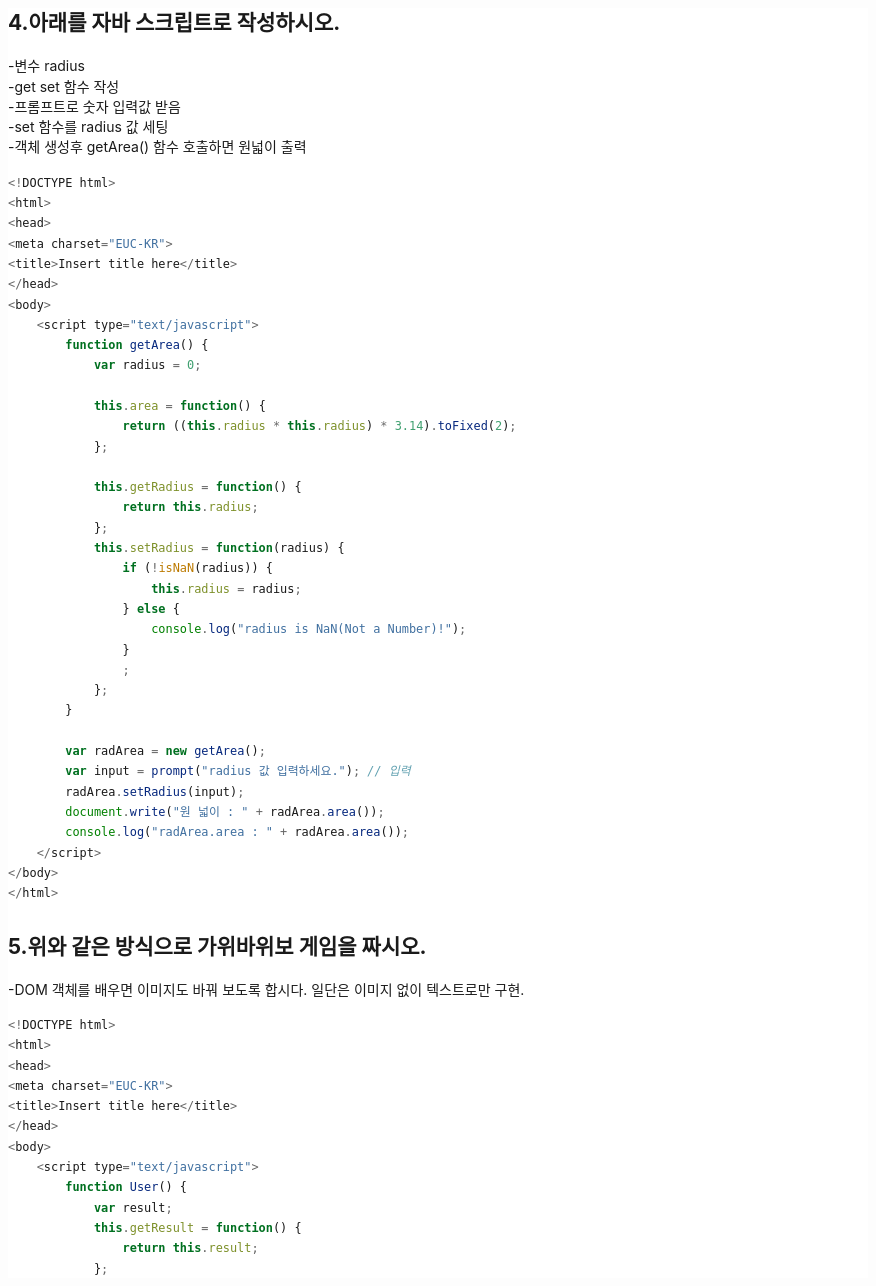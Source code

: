 ## 4.아래를 자바 스크립트로 작성하시오.
-변수 radius  
-get set 함수 작성  
-프롬프트로 숫자 입력값 받음  
-set 함수를 radius 값 세팅  
-객체 생성후 getArea() 함수 호출하면 원넓이 출력  
~~~javascript
<!DOCTYPE html>
<html>
<head>
<meta charset="EUC-KR">
<title>Insert title here</title>
</head>
<body>
	<script type="text/javascript">
		function getArea() {
			var radius = 0;

			this.area = function() {
				return ((this.radius * this.radius) * 3.14).toFixed(2);
			};

			this.getRadius = function() {
				return this.radius;
			};
			this.setRadius = function(radius) {
				if (!isNaN(radius)) {
					this.radius = radius;
				} else {
					console.log("radius is NaN(Not a Number)!");
				}
				;
			};
		}

		var radArea = new getArea();
		var input = prompt("radius 값 입력하세요."); // 입력
		radArea.setRadius(input);
		document.write("원 넓이 : " + radArea.area());
		console.log("radArea.area : " + radArea.area());
	</script>
</body>
</html>
~~~
  
## 5.위와 같은 방식으로 가위바위보 게임을 짜시오.
-DOM 객체를 배우면 이미지도 바꿔 보도록 합시다. 일단은 이미지 없이 텍스트로만 구현.  

~~~javascript
<!DOCTYPE html>
<html>
<head>
<meta charset="EUC-KR">
<title>Insert title here</title>
</head>
<body>
	<script type="text/javascript">
		function User() {
			var result;
			this.getResult = function() {
				return this.result;
			};

~~~
